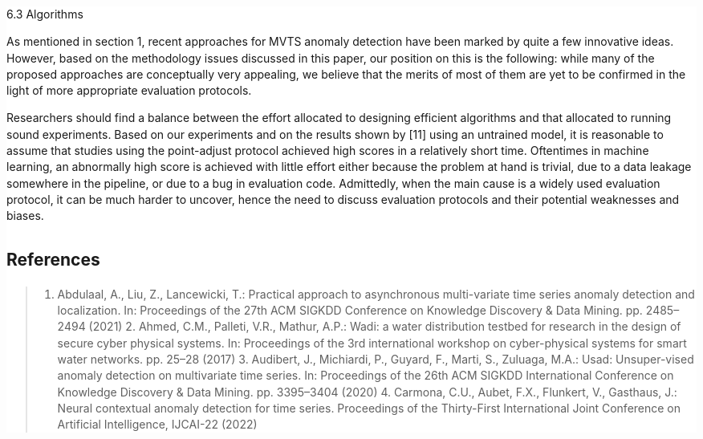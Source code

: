 6.3 Algorithms 

As mentioned in section 1, recent approaches for MVTS anomaly detection have been marked by quite a few innovative ideas. However, based on the methodology issues discussed in this paper, our position on this is the following: while many of the proposed approaches are conceptually very appealing, we believe that the merits of most of them are yet to be confirmed in the light of more appropriate evaluation protocols. 

Researchers should find a balance between the effort allocated to designing efficient algorithms and that allocated to running sound experiments. Based on our experiments and on the results shown by [11] using an untrained model, it is reasonable to assume that studies using the point-adjust protocol achieved high scores in a relatively short time. Oftentimes in machine learning, an abnormally high score is achieved with little effort either because the problem at hand is trivial, due to a data leakage somewhere in the pipeline, or due to a bug in evaluation code. Admittedly, when the main cause is a widely used evaluation protocol, it can be much harder to uncover, hence the need to discuss evaluation protocols and their potential weaknesses and biases. 

## References          

> 1. Abdulaal, A., Liu, Z., Lancewicki, T.: Practical approach to asynchronous multi-variate time series anomaly detection and localization. In: Proceedings of the 27th ACM SIGKDD Conference on Knowledge Discovery & Data Mining. pp. 2485–2494 (2021) 2. Ahmed, C.M., Palleti, V.R., Mathur, A.P.: Wadi: a water distribution testbed for research in the design of secure cyber physical systems. In: Proceedings of the 3rd international workshop on cyber-physical systems for smart water networks. pp. 25–28 (2017) 3. Audibert, J., Michiardi, P., Guyard, F., Marti, S., Zuluaga, M.A.: Usad: Unsuper-vised anomaly detection on multivariate time series. In: Proceedings of the 26th ACM SIGKDD International Conference on Knowledge Discovery & Data Mining. pp. 3395–3404 (2020) 4. Carmona, C.U., Aubet, F.X., Flunkert, V., Gasthaus, J.: Neural contextual anomaly detection for time series. Proceedings of the Thirty-First International Joint Conference on Artificial Intelligence, IJCAI-22 (2022)
